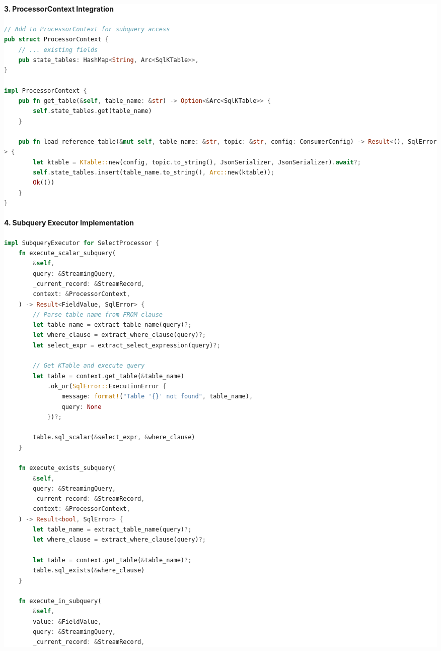 #### 3. ProcessorContext Integration
```rust
// Add to ProcessorContext for subquery access
pub struct ProcessorContext {
    // ... existing fields
    pub state_tables: HashMap<String, Arc<SqlKTable>>,
}

impl ProcessorContext {
    pub fn get_table(&self, table_name: &str) -> Option<&Arc<SqlKTable>> {
        self.state_tables.get(table_name)
    }

    pub fn load_reference_table(&mut self, table_name: &str, topic: &str, config: ConsumerConfig) -> Result<(), SqlError> {
        let ktable = KTable::new(config, topic.to_string(), JsonSerializer, JsonSerializer).await?;
        self.state_tables.insert(table_name.to_string(), Arc::new(ktable));
        Ok(())
    }
}
```

#### 4. Subquery Executor Implementation
```rust
impl SubqueryExecutor for SelectProcessor {
    fn execute_scalar_subquery(
        &self,
        query: &StreamingQuery,
        _current_record: &StreamRecord,
        context: &ProcessorContext,
    ) -> Result<FieldValue, SqlError> {
        // Parse table name from FROM clause
        let table_name = extract_table_name(query)?;
        let where_clause = extract_where_clause(query)?;
        let select_expr = extract_select_expression(query)?;

        // Get KTable and execute query
        let table = context.get_table(&table_name)
            .ok_or(SqlError::ExecutionError {
                message: format!("Table '{}' not found", table_name),
                query: None
            })?;

        table.sql_scalar(&select_expr, &where_clause)
    }

    fn execute_exists_subquery(
        &self,
        query: &StreamingQuery,
        _current_record: &StreamRecord,
        context: &ProcessorContext,
    ) -> Result<bool, SqlError> {
        let table_name = extract_table_name(query)?;
        let where_clause = extract_where_clause(query)?;

        let table = context.get_table(&table_name)?;
        table.sql_exists(&where_clause)
    }

    fn execute_in_subquery(
        &self,
        value: &FieldValue,
        query: &StreamingQuery,
        _current_record: &StreamRecord,
```